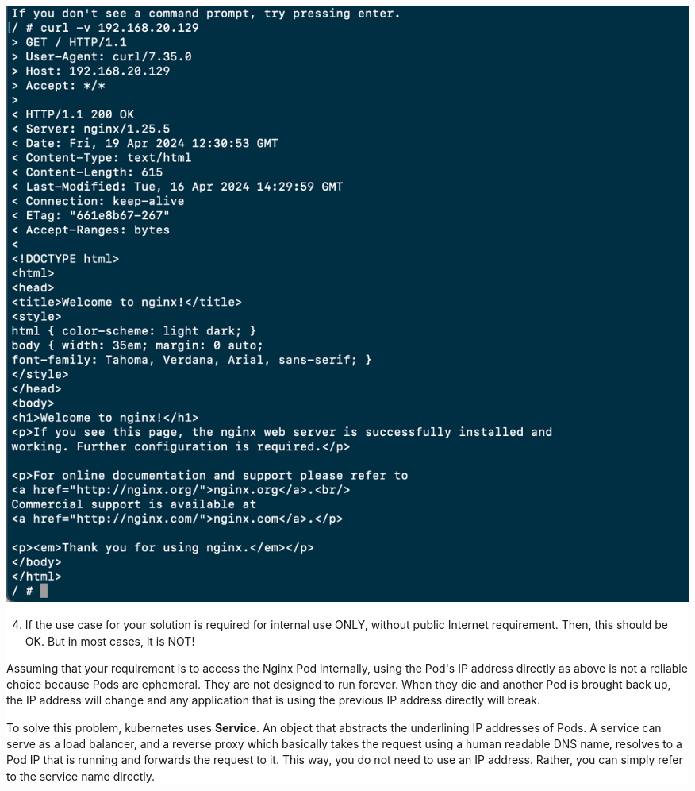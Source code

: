 ![curl -v pod ip](./images/3%20curl%20-v%20pod_ip.png)

4. If the use case for your solution is required for internal use ONLY, without public Internet requirement. Then, this should be OK. But in most cases, it is NOT!

Assuming that your requirement is to access the Nginx Pod internally, using the Pod's IP address directly as above is not a reliable choice because Pods are ephemeral. They are not designed to run forever. When they die and another Pod is brought back up, the IP address will change and any application that is using the previous IP address directly will break.

To solve this problem, kubernetes uses **Service**. An object that abstracts the underlining IP addresses of Pods. A service can serve as a load balancer, and a reverse proxy which basically takes the request using a human readable DNS name, resolves to a Pod IP that is running and forwards the request to it. This way, you do not need to use an IP address. Rather, you can simply refer to the service name directly.
